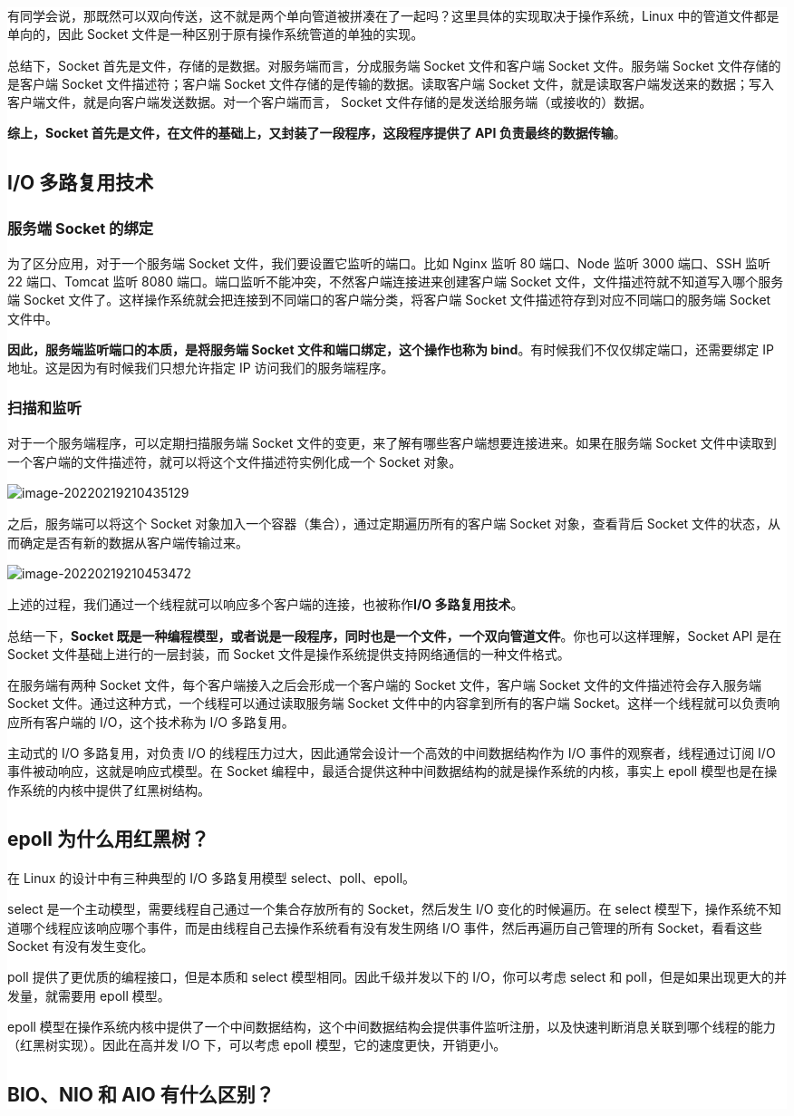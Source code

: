 有同学会说，那既然可以双向传送，这不就是两个单向管道被拼凑在了一起吗？这里具体的实现取决于操作系统，Linux 中的管道文件都是单向的，因此 Socket 文件是一种区别于原有操作系统管道的单独的实现。

总结下，Socket 首先是文件，存储的是数据。对服务端而言，分成服务端 Socket 文件和客户端 Socket 文件。服务端 Socket 文件存储的是客户端 Socket 文件描述符；客户端 Socket 文件存储的是传输的数据。读取客户端 Socket 文件，就是读取客户端发送来的数据；写入客户端文件，就是向客户端发送数据。对一个客户端而言， Socket 文件存储的是发送给服务端（或接收的）数据。

**综上，Socket 首先是文件，在文件的基础上，又封装了一段程序，这段程序提供了 API 负责最终的数据传输**。

## **I/O 多路复用技术**

### 服务端 Socket 的绑定

为了区分应用，对于一个服务端 Socket 文件，我们要设置它监听的端口。比如 Nginx 监听 80 端口、Node 监听 3000 端口、SSH 监听 22 端口、Tomcat 监听 8080 端口。端口监听不能冲突，不然客户端连接进来创建客户端 Socket 文件，文件描述符就不知道写入哪个服务端 Socket 文件了。这样操作系统就会把连接到不同端口的客户端分类，将客户端 Socket 文件描述符存到对应不同端口的服务端 Socket 文件中。

**因此，服务端监听端口的本质，是将服务端 Socket 文件和端口绑定，这个操作也称为 bind**。有时候我们不仅仅绑定端口，还需要绑定 IP 地址。这是因为有时候我们只想允许指定 IP 访问我们的服务端程序。

### 扫描和监听

对于一个服务端程序，可以定期扫描服务端 Socket 文件的变更，来了解有哪些客户端想要连接进来。如果在服务端 Socket 文件中读取到一个客户端的文件描述符，就可以将这个文件描述符实例化成一个 Socket 对象。

![image-20220219210435129](https://blog-images-1302031947.cos.ap-guangzhou.myqcloud.com/images/image-20220219210435129.png)

之后，服务端可以将这个 Socket 对象加入一个容器（集合），通过定期遍历所有的客户端 Socket 对象，查看背后 Socket 文件的状态，从而确定是否有新的数据从客户端传输过来。

![image-20220219210453472](https://blog-images-1302031947.cos.ap-guangzhou.myqcloud.com/images/image-20220219210453472.png)

上述的过程，我们通过一个线程就可以响应多个客户端的连接，也被称作**I/O 多路复用技术**。

总结一下，**Socket 既是一种编程模型，或者说是一段程序，同时也是一个文件，一个双向管道文件**。你也可以这样理解，Socket API 是在 Socket 文件基础上进行的一层封装，而 Socket 文件是操作系统提供支持网络通信的一种文件格式。

在服务端有两种 Socket 文件，每个客户端接入之后会形成一个客户端的 Socket 文件，客户端 Socket 文件的文件描述符会存入服务端 Socket 文件。通过这种方式，一个线程可以通过读取服务端 Socket 文件中的内容拿到所有的客户端 Socket。这样一个线程就可以负责响应所有客户端的 I/O，这个技术称为 I/O 多路复用。

主动式的 I/O 多路复用，对负责 I/O 的线程压力过大，因此通常会设计一个高效的中间数据结构作为 I/O 事件的观察者，线程通过订阅 I/O 事件被动响应，这就是响应式模型。在 Socket 编程中，最适合提供这种中间数据结构的就是操作系统的内核，事实上 epoll 模型也是在操作系统的内核中提供了红黑树结构。

## **epoll 为什么用红黑树**？

在 Linux 的设计中有三种典型的 I/O 多路复用模型 select、poll、epoll。

select 是一个主动模型，需要线程自己通过一个集合存放所有的 Socket，然后发生 I/O 变化的时候遍历。在 select 模型下，操作系统不知道哪个线程应该响应哪个事件，而是由线程自己去操作系统看有没有发生网络 I/O 事件，然后再遍历自己管理的所有 Socket，看看这些 Socket 有没有发生变化。

poll 提供了更优质的编程接口，但是本质和 select 模型相同。因此千级并发以下的 I/O，你可以考虑 select 和 poll，但是如果出现更大的并发量，就需要用 epoll 模型。

epoll 模型在操作系统内核中提供了一个中间数据结构，这个中间数据结构会提供事件监听注册，以及快速判断消息关联到哪个线程的能力（红黑树实现）。因此在高并发 I/O 下，可以考虑 epoll 模型，它的速度更快，开销更小。

## **BIO、NIO 和 AIO 有什么区别**？
